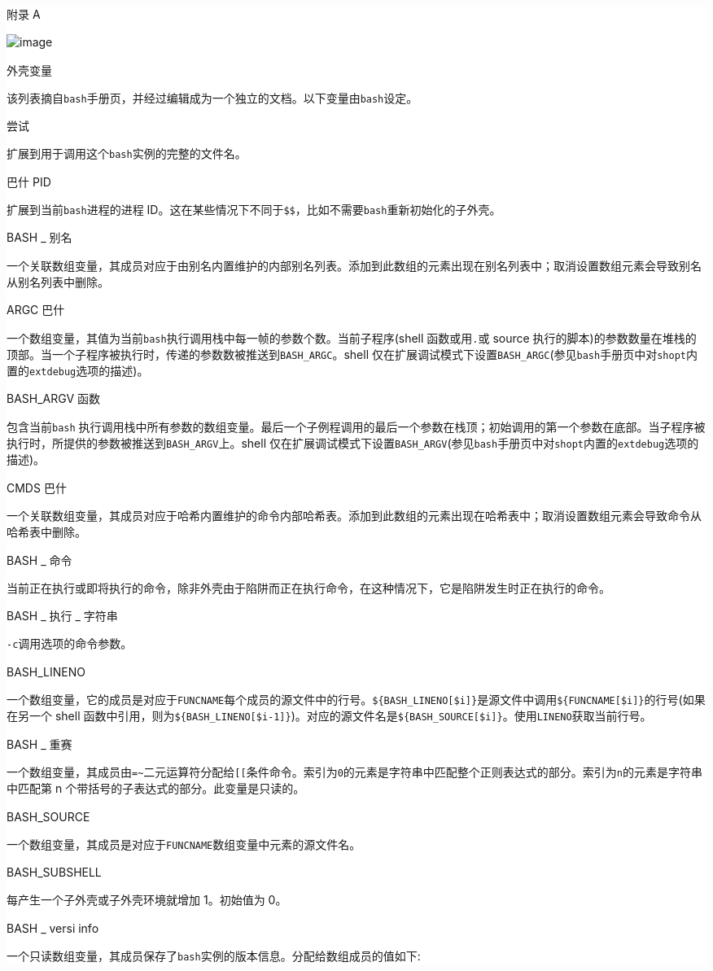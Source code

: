 附录 A

![image](../Images/image00264.jpeg)

外壳变量

该列表摘自`bash`手册页，并经过编辑成为一个独立的文档。以下变量由`bash`设定。

尝试

扩展到用于调用这个`bash`实例的完整的文件名。

巴什 PID

扩展到当前`bash`进程的进程 ID。这在某些情况下不同于`$$`，比如不需要`bash`重新初始化的子外壳。

BASH _ 别名

一个关联数组变量，其成员对应于由别名内置维护的内部别名列表。添加到此数组的元素出现在别名列表中；取消设置数组元素会导致别名从别名列表中删除。

ARGC 巴什

一个数组变量，其值为当前`bash`执行调用栈中每一帧的参数个数。当前子程序(shell 函数或用`.`或 source 执行的脚本)的参数数量在堆栈的顶部。当一个子程序被执行时，传递的参数数被推送到`BASH_ARGC`。shell 仅在扩展调试模式下设置`BASH_ARGC`(参见`bash`手册页中对`shopt`内置的`extdebug`选项的描述)。

BASH_ARGV 函数

包含当前`bash` 执行调用栈中所有参数的数组变量。最后一个子例程调用的最后一个参数在栈顶；初始调用的第一个参数在底部。当子程序被执行时，所提供的参数被推送到`BASH_ARGV`上。shell 仅在扩展调试模式下设置`BASH_ARGV`(参见`bash`手册页中对`shopt`内置的`extdebug`选项的描述)。

CMDS 巴什

一个关联数组变量，其成员对应于哈希内置维护的命令内部哈希表。添加到此数组的元素出现在哈希表中；取消设置数组元素会导致命令从哈希表中删除。

BASH _ 命令

当前正在执行或即将执行的命令，除非外壳由于陷阱而正在执行命令，在这种情况下，它是陷阱发生时正在执行的命令。

BASH _ 执行 _ 字符串

`-c`调用选项的命令参数。

BASH_LINENO

一个数组变量，它的成员是对应于`FUNCNAME`每个成员的源文件中的行号。`${BASH_LINENO[$i]}`是源文件中调用`${FUNCNAME[$i]}`的行号(如果在另一个 shell 函数中引用，则为`${BASH_LINENO[$i-1]}`)。对应的源文件名是`${BASH_SOURCE[$i]}`。使用`LINENO`获取当前行号。

BASH _ 重赛

一个数组变量，其成员由`=~`二元运算符分配给`[[`条件命令。索引为`0`的元素是字符串中匹配整个正则表达式的部分。索引为`n`的元素是字符串中匹配第 n 个带括号的子表达式的部分。此变量是只读的。

BASH_SOURCE

一个数组变量，其成员是对应于`FUNCNAME`数组变量中元素的源文件名。

BASH_SUBSHELL

每产生一个子外壳或子外壳环境就增加 1。初始值为 0。

BASH _ versi info

一个只读数组变量，其成员保存了`bash`实例的版本信息。分配给数组成员的值如下:
